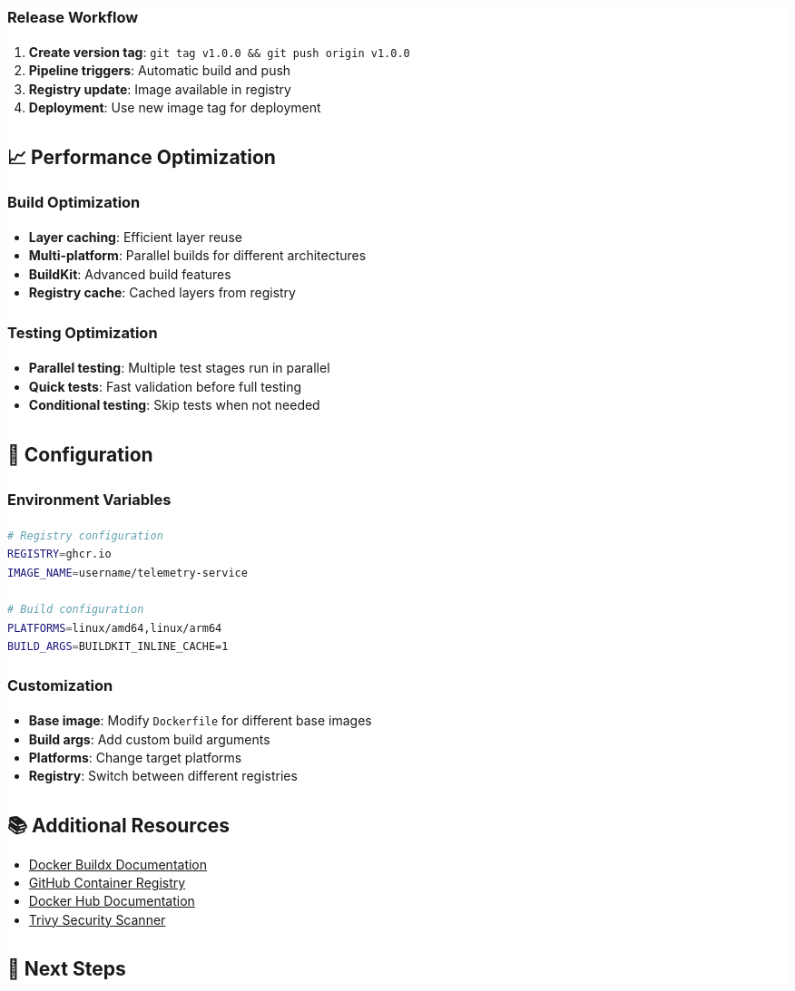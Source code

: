 ### Release Workflow
1. **Create version tag**: `git tag v1.0.0 && git push origin v1.0.0`
2. **Pipeline triggers**: Automatic build and push
3. **Registry update**: Image available in registry
4. **Deployment**: Use new image tag for deployment

## 📈 Performance Optimization

### Build Optimization
- **Layer caching**: Efficient layer reuse
- **Multi-platform**: Parallel builds for different architectures
- **BuildKit**: Advanced build features
- **Registry cache**: Cached layers from registry

### Testing Optimization
- **Parallel testing**: Multiple test stages run in parallel
- **Quick tests**: Fast validation before full testing
- **Conditional testing**: Skip tests when not needed

## 🔧 Configuration

### Environment Variables
```bash
# Registry configuration
REGISTRY=ghcr.io
IMAGE_NAME=username/telemetry-service

# Build configuration
PLATFORMS=linux/amd64,linux/arm64
BUILD_ARGS=BUILDKIT_INLINE_CACHE=1
```

### Customization
- **Base image**: Modify `Dockerfile` for different base images
- **Build args**: Add custom build arguments
- **Platforms**: Change target platforms
- **Registry**: Switch between different registries

## 📚 Additional Resources

- [Docker Buildx Documentation](https://docs.docker.com/buildx/)
- [GitHub Container Registry](https://docs.github.com/en/packages/working-with-a-github-packages-registry/working-with-the-container-registry)
- [Docker Hub Documentation](https://docs.docker.com/docker-hub/)
- [Trivy Security Scanner](https://aquasecurity.github.io/trivy/)

## 🎯 Next Steps
